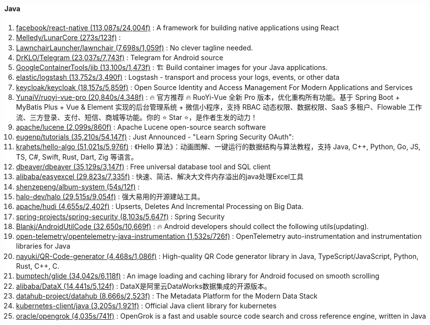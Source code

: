 #### Java
1. [facebook/react-native (113,087s/24,004f)](https://github.com/facebook/react-native) : A framework for building native applications using React
2. [Melledy/LunarCore (273s/123f)](https://github.com/Melledy/LunarCore) : 
3. [LawnchairLauncher/lawnchair (7,698s/1,059f)](https://github.com/LawnchairLauncher/lawnchair) : No clever tagline needed.
4. [DrKLO/Telegram (23,037s/7,743f)](https://github.com/DrKLO/Telegram) : Telegram for Android source
5. [GoogleContainerTools/jib (13,100s/1,473f)](https://github.com/GoogleContainerTools/jib) : 🏗 Build container images for your Java applications.
6. [elastic/logstash (13,752s/3,490f)](https://github.com/elastic/logstash) : Logstash - transport and process your logs, events, or other data
7. [keycloak/keycloak (18,157s/5,859f)](https://github.com/keycloak/keycloak) : Open Source Identity and Access Management For Modern Applications and Services
8. [YunaiV/ruoyi-vue-pro (20,840s/4,348f)](https://github.com/YunaiV/ruoyi-vue-pro) : 🔥 官方推荐 🔥 RuoYi-Vue 全新 Pro 版本，优化重构所有功能。基于 Spring Boot + MyBatis Plus + Vue & Element 实现的后台管理系统 + 微信小程序，支持 RBAC 动态权限、数据权限、SaaS 多租户、Flowable 工作流、三方登录、支付、短信、商城等功能。你的 ⭐️ Star ⭐️，是作者生发的动力！
9. [apache/lucene (2,099s/860f)](https://github.com/apache/lucene) : Apache Lucene open-source search software
10. [eugenp/tutorials (35,210s/54,147f)](https://github.com/eugenp/tutorials) : Just Announced - "Learn Spring Security OAuth":
11. [krahets/hello-algo (51,021s/5,976f)](https://github.com/krahets/hello-algo) : 《Hello 算法》：动画图解、一键运行的数据结构与算法教程，支持 Java, C++, Python, Go, JS, TS, C#, Swift, Rust, Dart, Zig 等语言。
12. [dbeaver/dbeaver (35,129s/3,147f)](https://github.com/dbeaver/dbeaver) : Free universal database tool and SQL client
13. [alibaba/easyexcel (29,823s/7,335f)](https://github.com/alibaba/easyexcel) : 快速、简洁、解决大文件内存溢出的java处理Excel工具
14. [shenzepeng/album-system (54s/12f)](https://github.com/shenzepeng/album-system) : 
15. [halo-dev/halo (29,515s/9,054f)](https://github.com/halo-dev/halo) : 强大易用的开源建站工具。
16. [apache/hudi (4,655s/2,402f)](https://github.com/apache/hudi) : Upserts, Deletes And Incremental Processing on Big Data.
17. [spring-projects/spring-security (8,103s/5,647f)](https://github.com/spring-projects/spring-security) : Spring Security
18. [Blankj/AndroidUtilCode (32,650s/10,669f)](https://github.com/Blankj/AndroidUtilCode) : 🔥 Android developers should collect the following utils(updating).
19. [open-telemetry/opentelemetry-java-instrumentation (1,532s/726f)](https://github.com/open-telemetry/opentelemetry-java-instrumentation) : OpenTelemetry auto-instrumentation and instrumentation libraries for Java
20. [nayuki/QR-Code-generator (4,468s/1,086f)](https://github.com/nayuki/QR-Code-generator) : High-quality QR Code generator library in Java, TypeScript/JavaScript, Python, Rust, C++, C.
21. [bumptech/glide (34,042s/6,118f)](https://github.com/bumptech/glide) : An image loading and caching library for Android focused on smooth scrolling
22. [alibaba/DataX (14,441s/5,124f)](https://github.com/alibaba/DataX) : DataX是阿里云DataWorks数据集成的开源版本。
23. [datahub-project/datahub (8,666s/2,523f)](https://github.com/datahub-project/datahub) : The Metadata Platform for the Modern Data Stack
24. [kubernetes-client/java (3,205s/1,921f)](https://github.com/kubernetes-client/java) : Official Java client library for kubernetes
25. [oracle/opengrok (4,035s/741f)](https://github.com/oracle/opengrok) : OpenGrok is a fast and usable source code search and cross reference engine, written in Java
